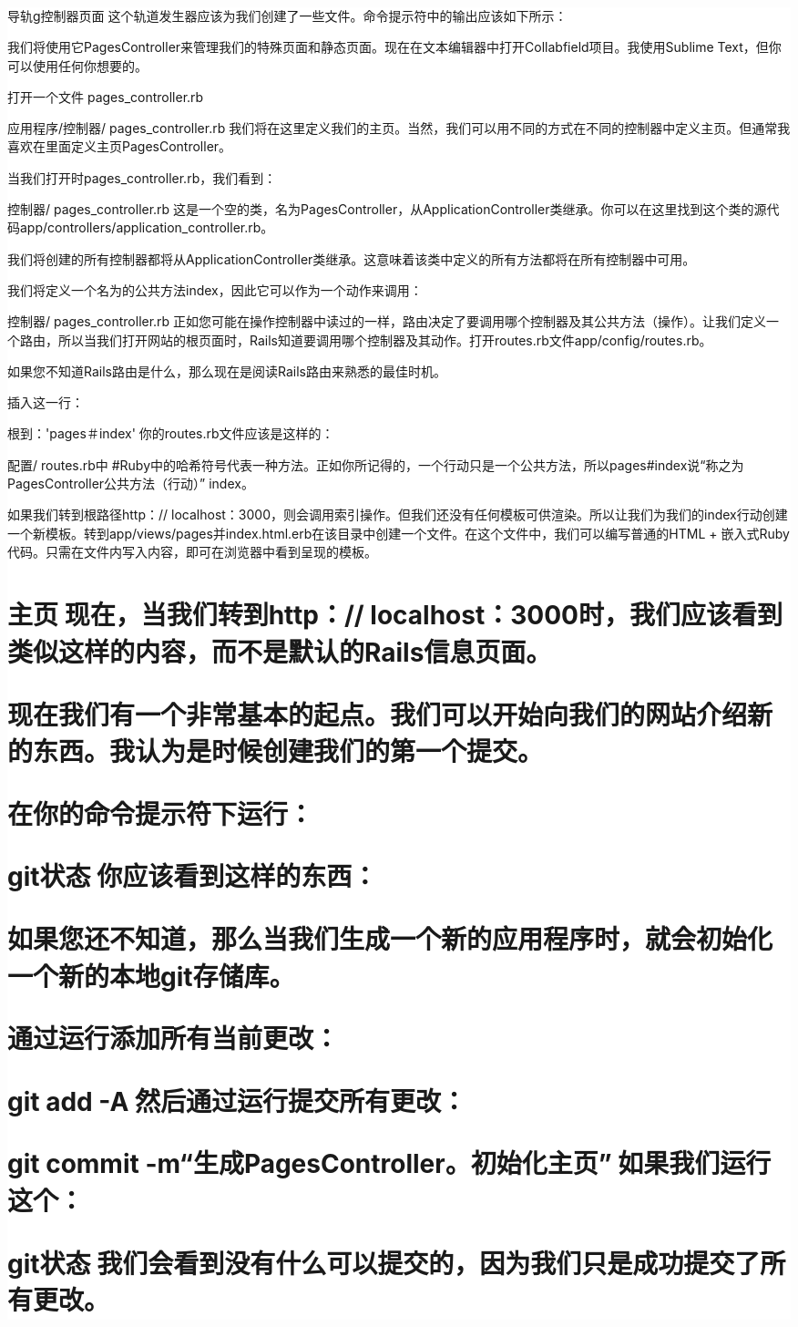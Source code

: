   导轨g控制器页面
  这个轨道发生器应该为我们创建了一些文件。命令提示符中的输出应该如下所示：


  我们将使用它PagesController来管理我们的特殊页面和静态页面。现在在文本编辑器中打开Collabfield项目。我使用Sublime Text，但你可以使用任何你想要的。

  打开一个文件 pages_controller.rb

  应用程序/控制器/ pages_controller.rb
  我们将在这里定义我们的主页。当然，我们可以用不同的方式在不同的控制器中定义主页。但通常我喜欢在里面定义主页PagesController。

  当我们打开时pages_controller.rb，我们看到：


  控制器/ pages_controller.rb
  这是一个空的类，名为PagesController，从ApplicationController类继承。你可以在这里找到这个类的源代码app/controllers/application_controller.rb。

  我们将创建的所有控制器都将从ApplicationController类继承。这意味着该类中定义的所有方法都将在所有控制器中可用。

  我们将定义一个名为的公共方法index，因此它可以作为一个动作来调用：


  控制器/ pages_controller.rb
  正如您可能在操作控制器中读过的一样，路由决定了要调用哪个控制器及其公共方法（操作）。让我们定义一个路由，所以当我们打开网站的根页面时，Rails知道要调用哪个控制器及其动作。打开routes.rb文件app/config/routes.rb。

  如果您不知道Rails路由是什么，那么现在是阅读Rails路由来熟悉的最佳时机。

  插入这一行：

  根到：'pages＃index'
  你的routes.rb文件应该是这样的：


  配置/ routes.rb中
  #Ruby中的哈希符号代表一种方法。正如你所记得的，一个行动只是一个公共方法，所以pages#index说“称之为PagesController公共方法（行动）” index。

  如果我们转到根路径http：// localhost：3000，则会调用索引操作。但我们还没有任何模板可供渲染。所以让我们为我们的index行动创建一个新模板。转到app/views/pages并index.html.erb在该目录中创建一个文件。在这个文件中，我们可以编写普通的HTML + 嵌入式Ruby代码。只需在文件内写入内容，即可在浏览器中看到呈现的模板。

  <h1>主页</ h1>
  现在，当我们转到http：// localhost：3000时，我们应该看到类似这样的内容，而不是默认的Rails信息页面。


  现在我们有一个非常基本的起点。我们可以开始向我们的网站介绍新的东西。我认为是时候创建我们的第一个提交。

  在你的命令提示符下运行：

  git状态
  你应该看到这样的东西：


  如果您还不知道，那么当我们生成一个新的应用程序时，就会初始化一个新的本地git存储库。

  通过运行添加所有当前更改：

  git add -A
  然后通过运行提交所有更改：

  git commit -m“生成PagesController。初始化主页”
  如果我们运行这个：

  git状态
  我们会看到没有什么可以提交的，因为我们只是成功提交了所有更改。
